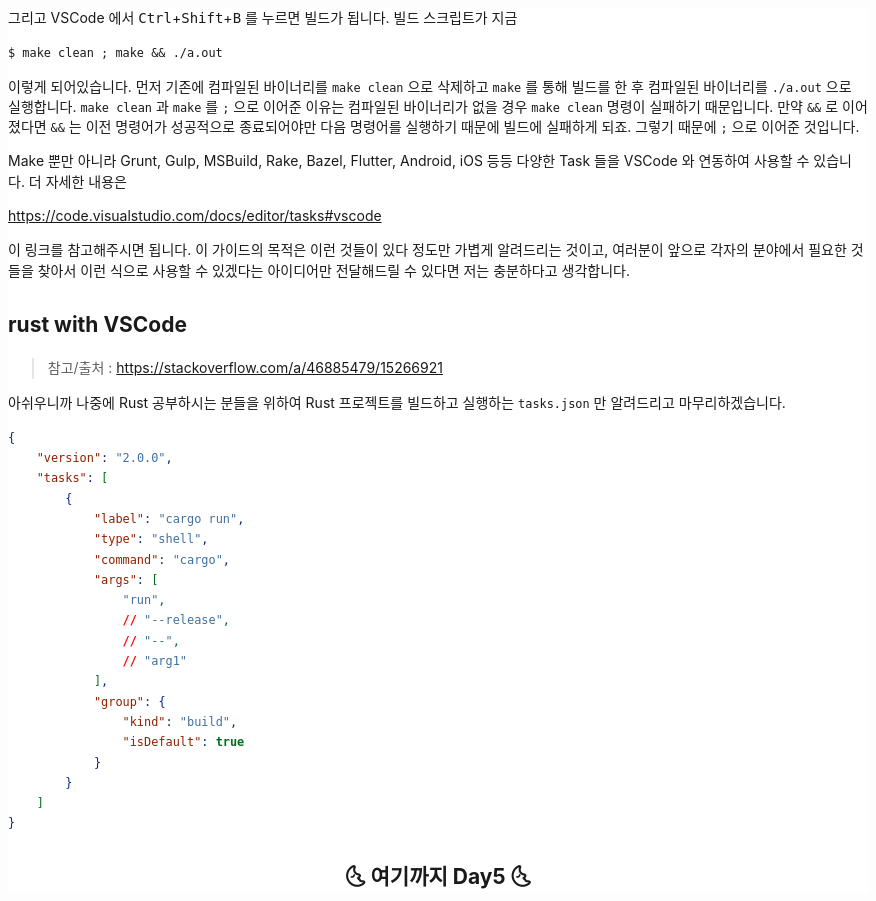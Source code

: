그리고 VSCode 에서 <kbd>Ctrl</kbd>+<kbd>Shift</kbd>+<kbd>B</kbd> 를 누르면 빌드가 됩니다. 빌드 스크립트가 지금

```shell
$ make clean ; make && ./a.out
```

이렇게 되어있습니다. 먼저 기존에 컴파일된 바이너리를 `make clean` 으로 삭제하고 `make` 를 통해 빌드를 한 후 컴파일된 바이너리를 `./a.out` 으로 실행합니다. `make clean` 과 `make` 를 `;` 으로 이어준 이유는 컴파일된 바이너리가 없을 경우 `make clean` 명령이 실패하기 때문입니다. 만약 `&&` 로 이어졌다면 `&&` 는 이전 명령어가 성공적으로 종료되어야만 다음 명령어를 실행하기 때문에 빌드에 실패하게 되죠. 그렇기 때문에 `;` 으로 이어준 것입니다.

Make 뿐만 아니라 Grunt, Gulp, MSBuild, Rake, Bazel, Flutter, Android, iOS 등등 다양한 Task 들을 VSCode 와 연동하여 사용할 수 있습니다. 더 자세한 내용은 

https://code.visualstudio.com/docs/editor/tasks#vscode

이 링크를 참고해주시면 됩니다. 이 가이드의 목적은 이런 것들이 있다 정도만 가볍게 알려드리는 것이고, 여러분이 앞으로 각자의 분야에서 필요한 것들을 찾아서 이런 식으로 사용할 수 있겠다는 아이디어만 전달해드릴 수 있다면 저는 충분하다고 생각합니다.

## rust with VSCode 

> 참고/출처 : https://stackoverflow.com/a/46885479/15266921

아쉬우니까 나중에 Rust 공부하시는 분들을 위하여 Rust 프로젝트를 빌드하고 실행하는 `tasks.json` 만 알려드리고 마무리하겠습니다. 

```json
{
    "version": "2.0.0",
    "tasks": [
        {
            "label": "cargo run",
            "type": "shell",
            "command": "cargo",
            "args": [
                "run",
                // "--release",
                // "--",
                // "arg1"
            ],
            "group": {
                "kind": "build",
                "isDefault": true
            }
        }
    ]
}
```

## **<div align="center"> 🌜 ️여기까지 Day5     🌜️ </div>**

